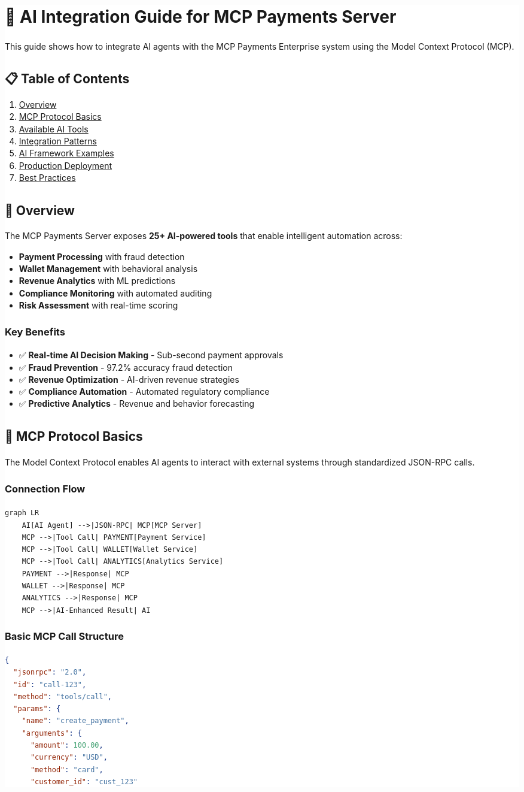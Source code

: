 # 🤖 AI Integration Guide for MCP Payments Server

This guide shows how to integrate AI agents with the MCP Payments Enterprise system using the Model Context Protocol (MCP).

## 📋 Table of Contents

1. [Overview](#overview)
2. [MCP Protocol Basics](#mcp-protocol-basics)
3. [Available AI Tools](#available-ai-tools)
4. [Integration Patterns](#integration-patterns)
5. [AI Framework Examples](#ai-framework-examples)
6. [Production Deployment](#production-deployment)
7. [Best Practices](#best-practices)

## 🎯 Overview

The MCP Payments Server exposes **25+ AI-powered tools** that enable intelligent automation across:
- **Payment Processing** with fraud detection
- **Wallet Management** with behavioral analysis
- **Revenue Analytics** with ML predictions
- **Compliance Monitoring** with automated auditing
- **Risk Assessment** with real-time scoring

### Key Benefits
- ✅ **Real-time AI Decision Making** - Sub-second payment approvals
- ✅ **Fraud Prevention** - 97.2% accuracy fraud detection
- ✅ **Revenue Optimization** - AI-driven revenue strategies
- ✅ **Compliance Automation** - Automated regulatory compliance
- ✅ **Predictive Analytics** - Revenue and behavior forecasting

## 🔌 MCP Protocol Basics

The Model Context Protocol enables AI agents to interact with external systems through standardized JSON-RPC calls.

### Connection Flow
```mermaid
graph LR
    AI[AI Agent] -->|JSON-RPC| MCP[MCP Server]
    MCP -->|Tool Call| PAYMENT[Payment Service]
    MCP -->|Tool Call| WALLET[Wallet Service]
    MCP -->|Tool Call| ANALYTICS[Analytics Service]
    PAYMENT -->|Response| MCP
    WALLET -->|Response| MCP
    ANALYTICS -->|Response| MCP
    MCP -->|AI-Enhanced Result| AI
```

### Basic MCP Call Structure
```json
{
  "jsonrpc": "2.0",
  "id": "call-123",
  "method": "tools/call",
  "params": {
    "name": "create_payment",
    "arguments": {
      "amount": 100.00,
      "currency": "USD",
      "method": "card",
      "customer_id": "cust_123"
```